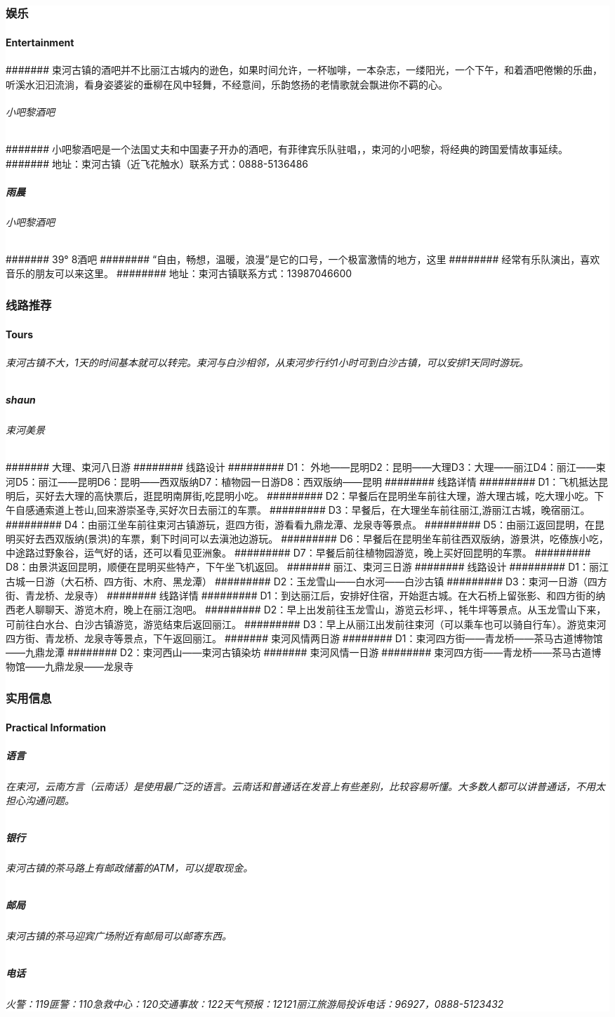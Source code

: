 ### 娱乐
#### Entertainment
####### 束河古镇的酒吧并不比丽江古城内的逊色，如果时间允许，一杯咖啡，一本杂志，一缕阳光，一个下午，和着酒吧倦懒的乐曲，听溪水汩汩流淌，看身姿婆娑的垂柳在风中轻舞，不经意间，乐韵悠扬的老情歌就会飘进你不羁的心。 
###### 小吧黎酒吧
####### 小吧黎酒吧是一个法国丈夫和中国妻子开办的酒吧，有菲律宾乐队驻唱，，束河的小吧黎，将经典的跨国爱情故事延续。
####### 地址：束河古镇（近飞花触水）联系方式：0888-5136486     
##### 雨晨 
###### 小吧黎酒吧
####### 39° 8酒吧
######## “自由，畅想，温暖，浪漫”是它的口号，一个极富激情的地方，这里
######## 经常有乐队演出，喜欢音乐的朋友可以来这里。
######## 地址：束河古镇联系方式：13987046600
### 线路推荐
#### Tours
###### 束河古镇不大，1天的时间基本就可以转完。束河与白沙相邻，从束河步行约1小时可到白沙古镇，可以安排1天同时游玩。
##### shaun
###### 束河美景
####### 大理、束河八日游
######## 线路设计
######### D1： 外地——昆明D2：昆明——大理D3：大理——丽江D4：丽江——束河D5：丽江——昆明D6：昆明——西双版纳D7：植物园一日游D8：西双版纳——昆明
######## 线路详情
######### D1：飞机抵达昆明后，买好去大理的高快票后，逛昆明南屏街,吃昆明小吃。 
######### D2：早餐后在昆明坐车前往大理，游大理古城，吃大理小吃。下午自感通索道上苍山,回来游崇圣寺,买好次日去丽江的车票。 
######### D3：早餐后，在大理坐车前往丽江,游丽江古城，晚宿丽江。 
######### D4：由丽江坐车前往束河古镇游玩，逛四方街，游看看九鼎龙潭、龙泉寺等景点。
######### D5：由丽江返回昆明，在昆明买好去西双版纳(景洪)的车票，剩下时间可以去滇池边游玩。
######### D6：早餐后在昆明坐车前往西双版纳，游景洪，吃傣族小吃，中途路过野象谷，运气好的话，还可以看见亚洲象。
######### D7：早餐后前往植物园游览，晚上买好回昆明的车票。
######### D8：由景洪返回昆明，顺便在昆明买些特产，下午坐飞机返回。 
####### 丽江、束河三日游
######## 线路设计
######### D1：丽江古城一日游（大石桥、四方街、木府、黑龙潭） 
######### D2：玉龙雪山——白水河——白沙古镇 
######### D3：束河一日游（四方街、青龙桥、龙泉寺） 
######## 线路详情
######### D1：到达丽江后，安排好住宿，开始逛古城。在大石桥上留张影、和四方街的纳西老人聊聊天、游览木府，晚上在丽江泡吧。
######### D2：早上出发前往玉龙雪山，游览云杉坪、，牦牛坪等景点。从玉龙雪山下来，可前往白水台、白沙古镇游览，游览结束后返回丽江。
######### D3：早上从丽江出发前往束河（可以乘车也可以骑自行车）。游览束河四方街、青龙桥、龙泉寺等景点，下午返回丽江。
####### 束河风情两日游
######## D1：束河四方街——青龙桥——茶马古道博物馆——九鼎龙潭
######## D2：束河西山——束河古镇染坊
####### 束河风情一日游
######## 束河四方街——青龙桥——茶马古道博物馆——九鼎龙泉——龙泉寺
### 实用信息
#### Practical Information
##### 语言
###### 在束河，云南方言（云南话）是使用最广泛的语言。云南话和普通话在发音上有些差别，比较容易听懂。大多数人都可以讲普通话，不用太担心沟通问题。
##### 银行
###### 束河古镇的茶马路上有邮政储蓄的ATM，可以提取现金。
##### 邮局
###### 束河古镇的茶马迎宾广场附近有邮局可以邮寄东西。
##### 电话
###### 火警：119匪警：110急救中心：120交通事故：122天气预报：12121丽江旅游局投诉电话：96927，0888-5123432